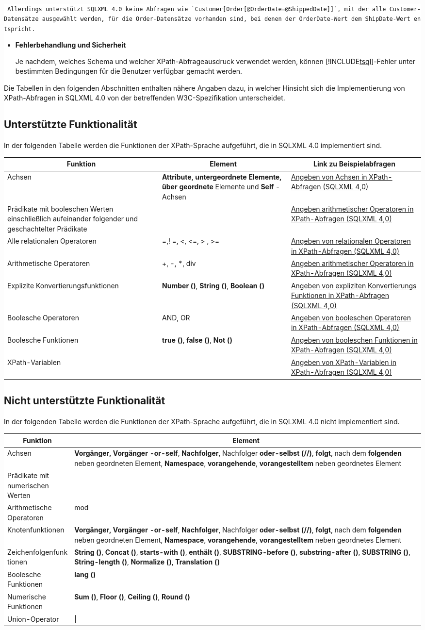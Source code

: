      Allerdings unterstützt SQLXML 4.0 keine Abfragen wie `Customer[Order[@OrderDate=@ShippedDate]]`, mit der alle Customer-Datensätze ausgewählt werden, für die Order-Datensätze vorhanden sind, bei denen der OrderDate-Wert dem ShipDate-Wert entspricht.  
  
-   **Fehlerbehandlung und Sicherheit**  
  
     Je nachdem, welches Schema und welcher XPath-Abfrageausdruck verwendet werden, können [!INCLUDE[tsql](../../includes/tsql-md.md)]-Fehler unter bestimmten Bedingungen für die Benutzer verfügbar gemacht werden.  
  
 Die Tabellen in den folgenden Abschnitten enthalten nähere Angaben dazu, in welcher Hinsicht sich die Implementierung von XPath-Abfragen in SQLXML 4.0 von der betreffenden W3C-Spezifikation unterscheidet.  
  
## <a name="supported-functionality"></a>Unterstützte Funktionalität  
 In der folgenden Tabelle werden die Funktionen der XPath-Sprache aufgeführt, die in SQLXML 4.0 implementiert sind.  
  
|Funktion|Element|Link zu Beispielabfragen|  
|-------------|----------|----------------------------|  
|Achsen|**Attribute**, **untergeordnete Elemente, über** **geordnete** Elemente und **Self** -Achsen|[Angeben von Achsen in XPath-Abfragen &#40;SQLXML 4,0&#41;](../../relational-databases/sqlxml-annotated-xsd-schemas-xpath-queries/samples/specifying-axes-in-xpath-queries-sqlxml-4-0.md)|  
|Prädikate mit booleschen Werten einschließlich aufeinander folgender und geschachtelter Prädikate||[Angeben arithmetischer Operatoren in XPath-Abfragen &#40;SQLXML 4,0&#41;](../../relational-databases/sqlxml-annotated-xsd-schemas-xpath-queries/samples/specifying-arithmetic-operators-in-xpath-queries-sqlxml-4-0.md)|  
|Alle relationalen Operatoren|=,! =, <, \<=, > , >=|[Angeben von relationalen Operatoren in XPath-Abfragen &#40;SQLXML 4,0&#41;](../../relational-databases/sqlxml-annotated-xsd-schemas-xpath-queries/samples/specifying-relational-operators-in-xpath-queries-sqlxml-4-0.md)|  
|Arithmetische Operatoren|+, -, *, div|[Angeben arithmetischer Operatoren in XPath-Abfragen &#40;SQLXML 4,0&#41;](../../relational-databases/sqlxml-annotated-xsd-schemas-xpath-queries/samples/specifying-arithmetic-operators-in-xpath-queries-sqlxml-4-0.md)|  
|Explizite Konvertierungsfunktionen|**Number ()**, **String ()**, **Boolean ()**|[Angeben von expliziten Konvertierungs Funktionen in XPath-Abfragen &#40;SQLXML 4,0&#41;](../../relational-databases/sqlxml-annotated-xsd-schemas-xpath-queries/samples/specifying-explicit-conversion-functions-in-xpath-queries-sqlxml-4-0.md)|  
|Boolesche Operatoren|AND, OR|[Angeben von booleschen Operatoren in XPath-Abfragen &#40;SQLXML 4,0&#41;](../../relational-databases/sqlxml-annotated-xsd-schemas-xpath-queries/samples/specifying-boolean-operators-in-xpath-queries-sqlxml-4-0.md)|  
|Boolesche Funktionen|**true ()**, **false ()**, **Not ()**|[Angeben von booleschen Funktionen in XPath-Abfragen &#40;SQLXML 4,0&#41;](../../relational-databases/sqlxml-annotated-xsd-schemas-xpath-queries/samples/specifying-boolean-functions-in-xpath-queries-sqlxml-4-0.md)|  
|XPath-Variablen||[Angeben von XPath-Variablen in XPath-Abfragen &#40;SQLXML 4,0&#41;](../../relational-databases/sqlxml-annotated-xsd-schemas-xpath-queries/samples/specifying-xpath-variables-in-xpath-queries-sqlxml-4-0.md)|  
  
## <a name="unsupported-functionality"></a>Nicht unterstützte Funktionalität  
 In der folgenden Tabelle werden die Funktionen der XPath-Sprache aufgeführt, die in SQLXML 4.0 nicht implementiert sind.  
  
|Funktion|Element|  
|-------------|----------|  
|Achsen|**Vorgänger, Vorgänger** **-or-self**, **Nachfolger**, Nachfolger **oder-selbst (//)**, **folgt**, nach dem **folgenden** neben geordneten Element, **Namespace**, **vorangehende**, **vorangestelltem** neben geordnetes Element|  
|Prädikate mit numerischen Werten||  
|Arithmetische Operatoren|mod|  
|Knotenfunktionen|**Vorgänger, Vorgänger** **-or-self**, **Nachfolger**, Nachfolger **oder-selbst (//)**, **folgt**, nach dem **folgenden** neben geordneten Element, **Namespace**, **vorangehende**, **vorangestelltem** neben geordnetes Element|  
|Zeichenfolgenfunktionen|**String ()**, **Concat ()**, **starts-with ()**, **enthält ()**, **SUBSTRING-before ()**, **substring-after ()**, **SUBSTRING ()**, **String-length ()**, **Normalize ()**, **Translation ()**|  
|Boolesche Funktionen|**lang ()**|  
|Numerische Funktionen|**Sum ()**, **Floor ()**, **Ceiling ()**, **Round ()**|  
|Union-Operator|&#124;|  
  